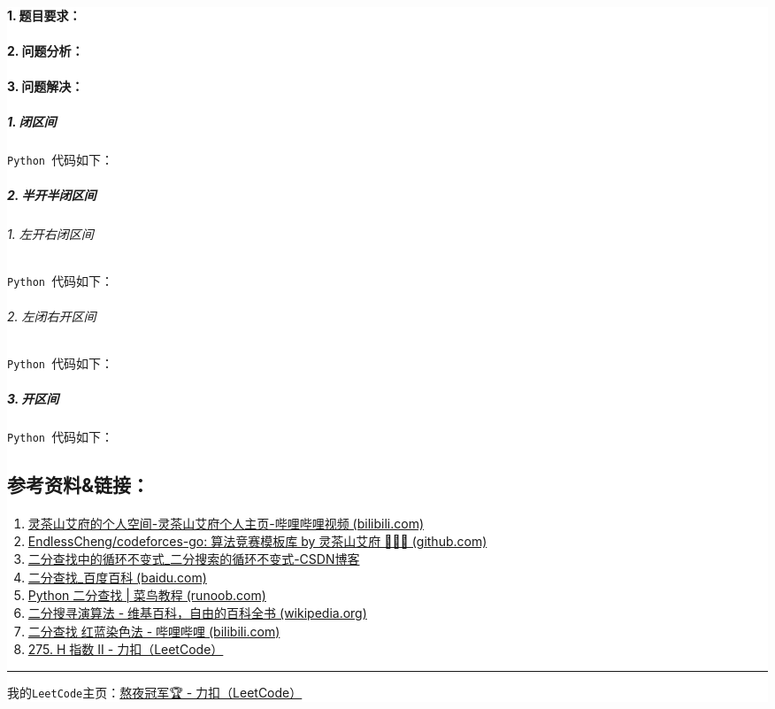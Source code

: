 #### 1. 题目要求：



#### 2. 问题分析：



#### 3. 问题解决：

##### 1. 闭区间

`Python `代码如下：

```python

```

##### 2. 半开半闭区间

###### 1. 左开右闭区间

`Python `代码如下：

```python

```

###### 2. 左闭右开区间

`Python `代码如下：

```python

```

##### 3. 开区间

`Python `代码如下：

```python

```



## 参考资料&链接：

1. [灵茶山艾府的个人空间-灵茶山艾府个人主页-哔哩哔哩视频 (bilibili.com)](https://space.bilibili.com/206214)
2. [EndlessCheng/codeforces-go: 算法竞赛模板库 by 灵茶山艾府 💭💡🎈 (github.com)](https://github.com/EndlessCheng/codeforces-go/tree/master)
3. [二分查找中的循环不变式_二分搜索的循环不变式-CSDN博客](https://blog.csdn.net/groovy2007/article/details/78309120)
4. [二分查找_百度百科 (baidu.com)](https://baike.baidu.com/item/二分查找)
5. [Python 二分查找 | 菜鸟教程 (runoob.com)](https://www.runoob.com/python3/python-binary-search.html)
6. [二分搜寻演算法 - 维基百科，自由的百科全书 (wikipedia.org)](https://zh.wikipedia.org/zh-hans/二分搜尋演算法)
7. [二分查找 红蓝染色法 - 哔哩哔哩 (bilibili.com)](https://www.bilibili.com/video/BV1AP41137w7/)
8. [275. H 指数 II - 力扣（LeetCode）](https://leetcode.cn/problems/h-index-ii/solutions/2504326/tu-jie-yi-tu-zhang-wo-er-fen-da-an-si-ch-d15k/)




---

我的`LeetCode`主页：[熬夜冠军🏆 - 力扣（LeetCode）](https://leetcode.cn/u/david-deng-01/)
